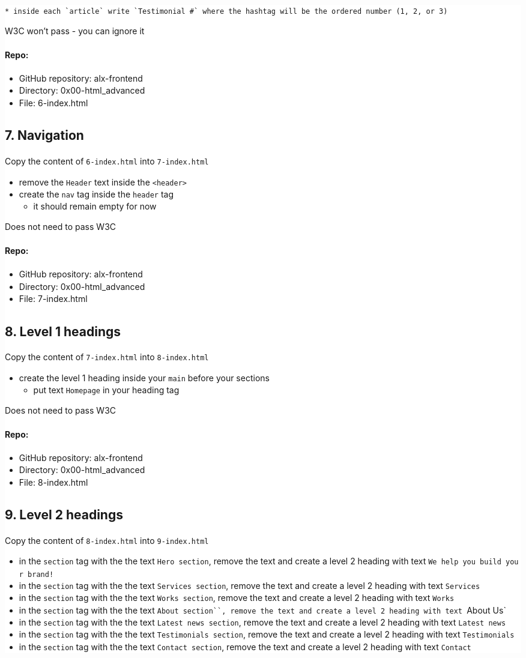     * inside each `article` write `Testimonial #` where the hashtag will be the ordered number (1, 2, or 3)

W3C won’t pass - you can ignore it

#### Repo:
* GitHub repository: alx-frontend
* Directory: 0x00-html_advanced
* File: 6-index.html
   
## 7. Navigation
Copy the content of `6-index.html` into `7-index.html`
* remove the `Header` text inside the `<header>`
* create the `nav` tag inside the `header` tag
  * it should remain empty for now

Does not need to pass W3C

#### Repo:
* GitHub repository: alx-frontend
* Directory: 0x00-html_advanced
* File: 7-index.html
   
## 8. Level 1 headings
Copy the content of `7-index.html` into `8-index.html`
* create the level 1 heading inside your `main` before your sections
  * put text `Homepage` in your heading tag

Does not need to pass W3C

#### Repo:
* GitHub repository: alx-frontend
* Directory: 0x00-html_advanced
* File: 8-index.html
   
## 9. Level 2 headings
Copy the content of `8-index.html` into `9-index.html`
* in the `section` tag with the the text `Hero section`, remove the text and create a level 2 heading with text `We help you build your brand!`
* in the `section` tag with the the text `Services section`, remove the text and create a level 2 heading with text `Services`
* in the `section` tag with the the text `Works section`, remove the text and create a level 2 heading with text `Works`
* in the `section` tag with the the text `About section``, remove the text and create a level 2 heading with text `About Us`
* in the `section` tag with the the text `Latest news section`, remove the text and create a level 2 heading with text `Latest news`
* in the `section` tag with the the text `Testimonials section`, remove the text and create a level 2 heading with text `Testimonials`
* in the `section` tag with the the text `Contact section`, remove the text and create a level 2 heading with text `Contact`
